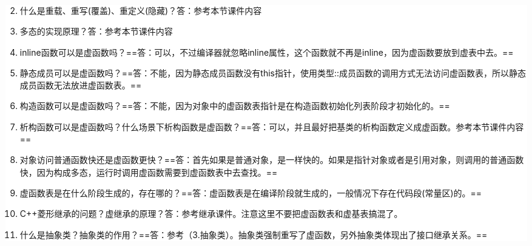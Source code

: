 2. 什么是重载、重写(覆盖)、重定义(隐藏)？答：参考本节课件内容

3. 多态的实现原理？答：参考本节课件内容

4. inline函数可以是虚函数吗？==答：可以，不过编译器就忽略inline属性，这个函数就不再是inline，因为虚函数要放到虚表中去。==

5. 静态成员可以是虚函数吗？==答：不能，因为静态成员函数没有this指针，使用类型::成员函数的调用方式无法访问虚函数表，所以静态成员函数无法放进虚函数表。==

6. 构造函数可以是虚函数吗？==答：不能，因为对象中的虚函数表指针是在构造函数初始化列表阶段才初始化的。==

7. 析构函数可以是虚函数吗？什么场景下析构函数是虚函数？==答：可以，并且最好把基类的析构函数定义成虚函数。参考本节课件内容==

8. 对象访问普通函数快还是虚函数更快？==答：首先如果是普通对象，是一样快的。如果是指针对象或者是引用对象，则调用的普通函数快，因为构成多态，运行时调用虚函数需要到虚函数表中去查找。==

9. 虚函数表是在什么阶段生成的，存在哪的？==答：虚函数表是在编译阶段就生成的，一般情况下存在代码段(常量区)的。==

10. C++菱形继承的问题？虚继承的原理？答：参考继承课件。注意这里不要把虚函数表和虚基表搞混了。

11. 什么是抽象类？抽象类的作用？==答：参考（3.抽象类）。抽象类强制重写了虚函数，另外抽象类体现出了接口继承关系。==